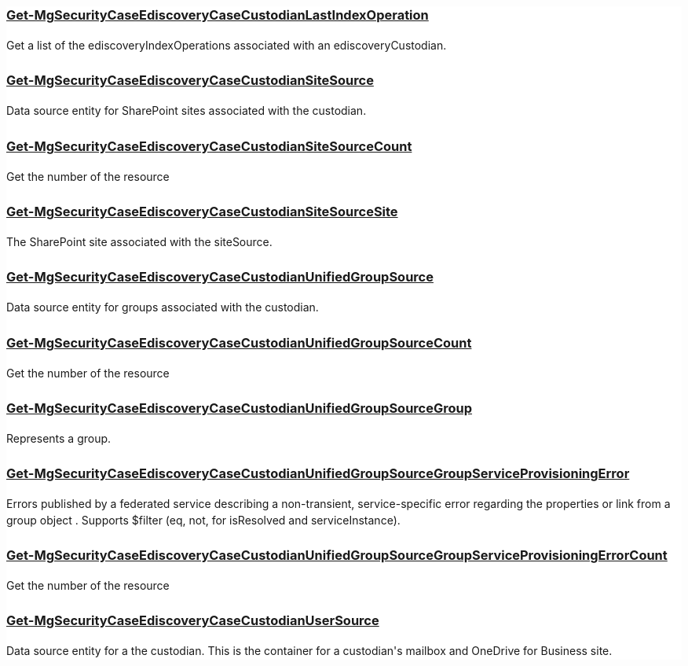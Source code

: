 ### [Get-MgSecurityCaseEdiscoveryCaseCustodianLastIndexOperation](Get-MgSecurityCaseEdiscoveryCaseCustodianLastIndexOperation.md)
Get a list of the ediscoveryIndexOperations associated with an ediscoveryCustodian.

### [Get-MgSecurityCaseEdiscoveryCaseCustodianSiteSource](Get-MgSecurityCaseEdiscoveryCaseCustodianSiteSource.md)
Data source entity for SharePoint sites associated with the custodian.

### [Get-MgSecurityCaseEdiscoveryCaseCustodianSiteSourceCount](Get-MgSecurityCaseEdiscoveryCaseCustodianSiteSourceCount.md)
Get the number of the resource

### [Get-MgSecurityCaseEdiscoveryCaseCustodianSiteSourceSite](Get-MgSecurityCaseEdiscoveryCaseCustodianSiteSourceSite.md)
The SharePoint site associated with the siteSource.

### [Get-MgSecurityCaseEdiscoveryCaseCustodianUnifiedGroupSource](Get-MgSecurityCaseEdiscoveryCaseCustodianUnifiedGroupSource.md)
Data source entity for groups associated with the custodian.

### [Get-MgSecurityCaseEdiscoveryCaseCustodianUnifiedGroupSourceCount](Get-MgSecurityCaseEdiscoveryCaseCustodianUnifiedGroupSourceCount.md)
Get the number of the resource

### [Get-MgSecurityCaseEdiscoveryCaseCustodianUnifiedGroupSourceGroup](Get-MgSecurityCaseEdiscoveryCaseCustodianUnifiedGroupSourceGroup.md)
Represents a group.

### [Get-MgSecurityCaseEdiscoveryCaseCustodianUnifiedGroupSourceGroupServiceProvisioningError](Get-MgSecurityCaseEdiscoveryCaseCustodianUnifiedGroupSourceGroupServiceProvisioningError.md)
Errors published by a federated service describing a non-transient, service-specific error regarding the properties or link from a group object .
Supports $filter (eq, not, for isResolved and serviceInstance).

### [Get-MgSecurityCaseEdiscoveryCaseCustodianUnifiedGroupSourceGroupServiceProvisioningErrorCount](Get-MgSecurityCaseEdiscoveryCaseCustodianUnifiedGroupSourceGroupServiceProvisioningErrorCount.md)
Get the number of the resource

### [Get-MgSecurityCaseEdiscoveryCaseCustodianUserSource](Get-MgSecurityCaseEdiscoveryCaseCustodianUserSource.md)
Data source entity for a the custodian.
This is the container for a custodian's mailbox and OneDrive for Business site.
